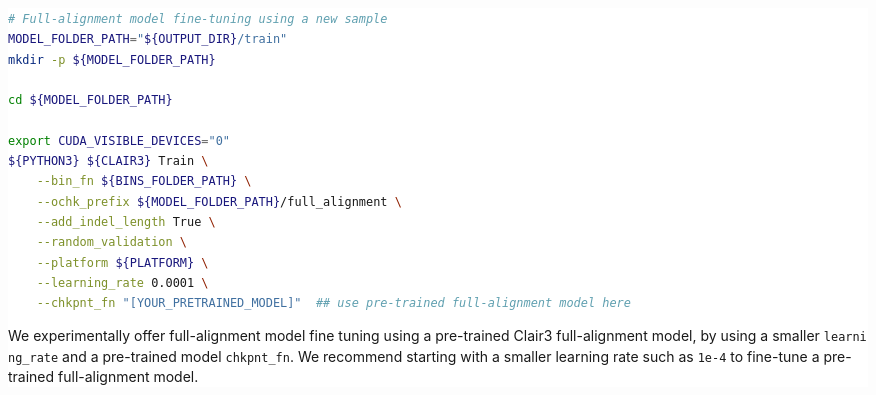```bash
# Full-alignment model fine-tuning using a new sample
MODEL_FOLDER_PATH="${OUTPUT_DIR}/train"
mkdir -p ${MODEL_FOLDER_PATH}

cd ${MODEL_FOLDER_PATH}

export CUDA_VISIBLE_DEVICES="0"
${PYTHON3} ${CLAIR3} Train \
    --bin_fn ${BINS_FOLDER_PATH} \
    --ochk_prefix ${MODEL_FOLDER_PATH}/full_alignment \
    --add_indel_length True \
    --random_validation \
    --platform ${PLATFORM} \
    --learning_rate 0.0001 \
    --chkpnt_fn "[YOUR_PRETRAINED_MODEL]"  ## use pre-trained full-alignment model here
```

We experimentally offer full-alignment model fine tuning using a pre-trained Clair3 full-alignment model, by using a smaller `learning_rate` and a pre-trained model `chkpnt_fn`. We recommend starting with a smaller learning rate such as `1e-4` to fine-tune a pre-trained full-alignment model.
